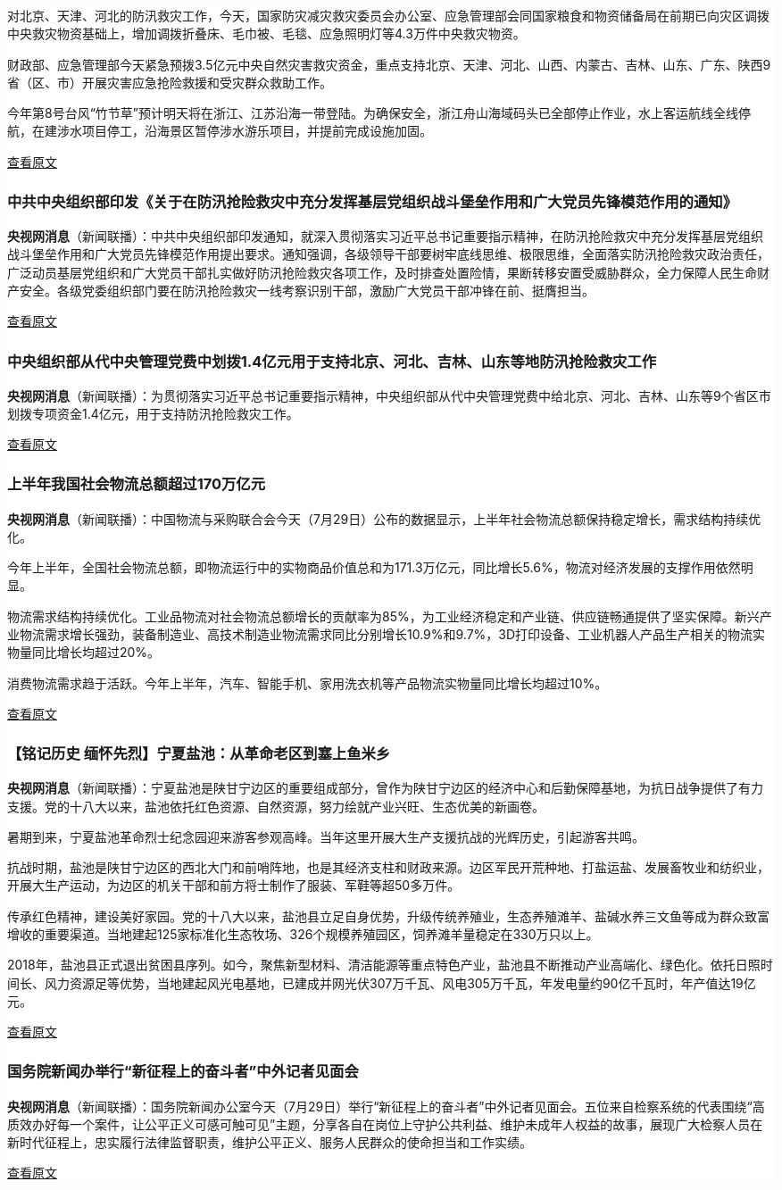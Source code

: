 对北京、天津、河北的防汛救灾工作，今天，国家防灾减灾救灾委员会办公室、应急管理部会同国家粮食和物资储备局在前期已向灾区调拨中央救灾物资基础上，增加调拨折叠床、毛巾被、毛毯、应急照明灯等4.3万件中央救灾物资。

财政部、应急管理部今天紧急预拨3.5亿元中央自然灾害救灾资金，重点支持北京、天津、河北、山西、内蒙古、吉林、山东、广东、陕西9省（区、市）开展灾害应急抢险救援和受灾群众救助工作。

今年第8号台风“竹节草”预计明天将在浙江、江苏沿海一带登陆。为确保安全，浙江舟山海域码头已全部停止作业，水上客运航线全线停航，在建涉水项目停工，沿海景区暂停涉水游乐项目，并提前完成设施加固。

[查看原文](https://tv.cctv.com/2025/07/29/VIDEvDUgMByVOBhoPNCSruwU250729.shtml)

### 中共中央组织部印发《关于在防汛抢险救灾中充分发挥基层党组织战斗堡垒作用和广大党员先锋模范作用的通知》

**央视网消息**（新闻联播）：中共中央组织部印发通知，就深入贯彻落实习近平总书记重要指示精神，在防汛抢险救灾中充分发挥基层党组织战斗堡垒作用和广大党员先锋模范作用提出要求。通知强调，各级领导干部要树牢底线思维、极限思维，全面落实防汛抢险救灾政治责任，广泛动员基层党组织和广大党员干部扎实做好防汛抢险救灾各项工作，及时排查处置险情，果断转移安置受威胁群众，全力保障人民生命财产安全。各级党委组织部门要在防汛抢险救灾一线考察识别干部，激励广大党员干部冲锋在前、挺膺担当。

[查看原文](https://tv.cctv.com/2025/07/29/VIDEKmgn4Ed7vsbGNxW59rm3250729.shtml)

### 中央组织部从代中央管理党费中划拨1.4亿元用于支持北京、河北、吉林、山东等地防汛抢险救灾工作

**央视网消息**（新闻联播）：为贯彻落实习近平总书记重要指示精神，中央组织部从代中央管理党费中给北京、河北、吉林、山东等9个省区市划拨专项资金1.4亿元，用于支持防汛抢险救灾工作。

[查看原文](https://tv.cctv.com/2025/07/29/VIDETEfWxeBti3qw08UNoNHO250729.shtml)

### 上半年我国社会物流总额超过170万亿元

**央视网消息**（新闻联播）：中国物流与采购联合会今天（7月29日）公布的数据显示，上半年社会物流总额保持稳定增长，需求结构持续优化。

今年上半年，全国社会物流总额，即物流运行中的实物商品价值总和为171.3万亿元，同比增长5.6%，物流对经济发展的支撑作用依然明显。

物流需求结构持续优化。工业品物流对社会物流总额增长的贡献率为85%，为工业经济稳定和产业链、供应链畅通提供了坚实保障。新兴产业物流需求增长强劲，装备制造业、高技术制造业物流需求同比分别增长10.9%和9.7%，3D打印设备、工业机器人产品生产相关的物流实物量同比增长均超过20%。

消费物流需求趋于活跃。今年上半年，汽车、智能手机、家用洗衣机等产品物流实物量同比增长均超过10%。

[查看原文](https://tv.cctv.com/2025/07/29/VIDE0mexbV0a8oDpKySW8Rsj250729.shtml)

### 【铭记历史 缅怀先烈】宁夏盐池：从革命老区到塞上鱼米乡

**央视网消息**（新闻联播）：宁夏盐池是陕甘宁边区的重要组成部分，曾作为陕甘宁边区的经济中心和后勤保障基地，为抗日战争提供了有力支援。党的十八大以来，盐池依托红色资源、自然资源，努力绘就产业兴旺、生态优美的新画卷。

暑期到来，宁夏盐池革命烈士纪念园迎来游客参观高峰。当年这里开展大生产支援抗战的光辉历史，引起游客共鸣。

抗战时期，盐池是陕甘宁边区的西北大门和前哨阵地，也是其经济支柱和财政来源。边区军民开荒种地、打盐运盐、发展畜牧业和纺织业，开展大生产运动，为边区的机关干部和前方将士制作了服装、军鞋等超50多万件。

传承红色精神，建设美好家园。党的十八大以来，盐池县立足自身优势，升级传统养殖业，生态养殖滩羊、盐碱水养三文鱼等成为群众致富增收的重要渠道。当地建起125家标准化生态牧场、326个规模养殖园区，饲养滩羊量稳定在330万只以上。

2018年，盐池县正式退出贫困县序列。如今，聚焦新型材料、清洁能源等重点特色产业，盐池县不断推动产业高端化、绿色化。依托日照时间长、风力资源足等优势，当地建起风光电基地，已建成并网光伏307万千瓦、风电305万千瓦，年发电量约90亿千瓦时，年产值达19亿元。

[查看原文](https://tv.cctv.com/2025/07/29/VIDEEsGEdgF8C5JWe7gIb2oy250729.shtml)

### 国务院新闻办举行“新征程上的奋斗者”中外记者见面会

**央视网消息**（新闻联播）：国务院新闻办公室今天（7月29日）举行“新征程上的奋斗者”中外记者见面会。五位来自检察系统的代表围绕“高质效办好每一个案件，让公平正义可感可触可见”主题，分享各自在岗位上守护公共利益、维护未成年人权益的故事，展现广大检察人员在新时代征程上，忠实履行法律监督职责，维护公平正义、服务人民群众的使命担当和工作实绩。

[查看原文](https://tv.cctv.com/2025/07/29/VIDEqJG4tLeQ30LlSCd6zQW8250729.shtml)
